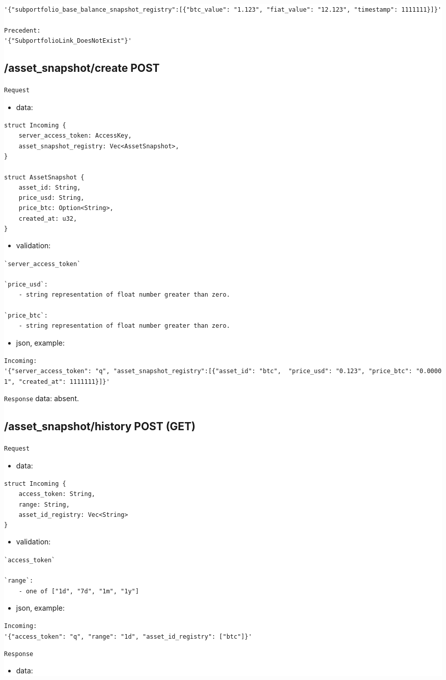 ```
'{"subportfolio_base_balance_snapshot_registry":[{"btc_value": "1.123", "fiat_value": "12.123", "timestamp": 1111111}]}'

Precedent:
'{"SubportfolioLink_DoesNotExist"}'
```
## /asset_snapshot/create POST
`Request`
 - data:
```
struct Incoming {
    server_access_token: AccessKey,
    asset_snapshot_registry: Vec<AssetSnapshot>,
}

struct AssetSnapshot {
    asset_id: String,
    price_usd: String,
    price_btc: Option<String>,
    created_at: u32,
}
```
 - validation:
```
`server_access_token`

`price_usd`:
    - string representation of float number greater than zero.

`price_btc`:
    - string representation of float number greater than zero.
```
 - json, example:
```
Incoming:
'{"server_access_token": "q", "asset_snapshot_registry":[{"asset_id": "btc",  "price_usd": "0.123", "price_btc": "0.00001", "created_at": 1111111}]}'
```
`Response` data: absent.
## /asset_snapshot/history POST (GET)
`Request`
 - data:
```
struct Incoming {
    access_token: String,
    range: String,
    asset_id_registry: Vec<String>
}
```
 - validation:
```
`access_token`

`range`:
    - one of ["1d", "7d", "1m", "1y"]
```
 - json, example:
```
Incoming:
'{"access_token": "q", "range": "1d", "asset_id_registry": ["btc"]}'
```
`Response`
 - data: